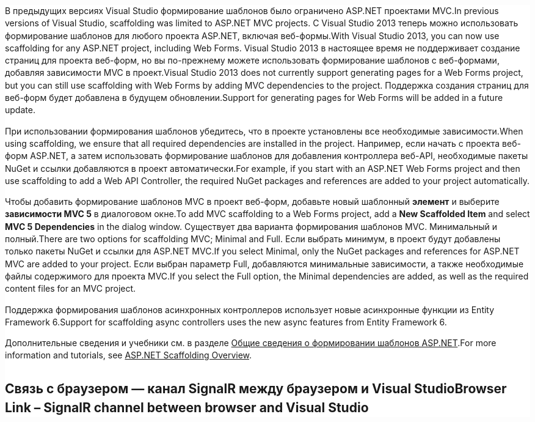 <span data-ttu-id="c65f8-158">В предыдущих версиях Visual Studio формирование шаблонов было ограничено ASP.NET проектами MVC.</span><span class="sxs-lookup"><span data-stu-id="c65f8-158">In previous versions of Visual Studio, scaffolding was limited to ASP.NET MVC projects.</span></span> <span data-ttu-id="c65f8-159">С Visual Studio 2013 теперь можно использовать формирование шаблонов для любого проекта ASP.NET, включая веб-формы.</span><span class="sxs-lookup"><span data-stu-id="c65f8-159">With Visual Studio 2013, you can now use scaffolding for any ASP.NET project, including Web Forms.</span></span> <span data-ttu-id="c65f8-160">Visual Studio 2013 в настоящее время не поддерживает создание страниц для проекта веб-форм, но вы по-прежнему можете использовать формирование шаблонов с веб-формами, добавляя зависимости MVC в проект.</span><span class="sxs-lookup"><span data-stu-id="c65f8-160">Visual Studio 2013 does not currently support generating pages for a Web Forms project, but you can still use scaffolding with Web Forms by adding MVC dependencies to the project.</span></span> <span data-ttu-id="c65f8-161">Поддержка создания страниц для веб-форм будет добавлена в будущем обновлении.</span><span class="sxs-lookup"><span data-stu-id="c65f8-161">Support for generating pages for Web Forms will be added in a future update.</span></span>

<span data-ttu-id="c65f8-162">При использовании формирования шаблонов убедитесь, что в проекте установлены все необходимые зависимости.</span><span class="sxs-lookup"><span data-stu-id="c65f8-162">When using scaffolding, we ensure that all required dependencies are installed in the project.</span></span> <span data-ttu-id="c65f8-163">Например, если начать с проекта веб-форм ASP.NET, а затем использовать формирование шаблонов для добавления контроллера веб-API, необходимые пакеты NuGet и ссылки добавляются в проект автоматически.</span><span class="sxs-lookup"><span data-stu-id="c65f8-163">For example, if you start with an ASP.NET Web Forms project and then use scaffolding to add a Web API Controller, the required NuGet packages and references are added to your project automatically.</span></span>

<span data-ttu-id="c65f8-164">Чтобы добавить формирование шаблонов MVC в проект веб-форм, добавьте новый шаблонный **элемент** и выберите **зависимости MVC 5** в диалоговом окне.</span><span class="sxs-lookup"><span data-stu-id="c65f8-164">To add MVC scaffolding to a Web Forms project, add a **New Scaffolded Item** and select **MVC 5 Dependencies** in the dialog window.</span></span> <span data-ttu-id="c65f8-165">Существует два варианта формирования шаблонов MVC. Минимальный и полный.</span><span class="sxs-lookup"><span data-stu-id="c65f8-165">There are two options for scaffolding MVC; Minimal and Full.</span></span> <span data-ttu-id="c65f8-166">Если выбрать минимум, в проект будут добавлены только пакеты NuGet и ссылки для ASP.NET MVC.</span><span class="sxs-lookup"><span data-stu-id="c65f8-166">If you select Minimal, only the NuGet packages and references for ASP.NET MVC are added to your project.</span></span> <span data-ttu-id="c65f8-167">Если выбран параметр Full, добавляются минимальные зависимости, а также необходимые файлы содержимого для проекта MVC.</span><span class="sxs-lookup"><span data-stu-id="c65f8-167">If you select the Full option, the Minimal dependencies are added, as well as the required content files for an MVC project.</span></span>

<span data-ttu-id="c65f8-168">Поддержка формирования шаблонов асинхронных контроллеров использует новые асинхронные функции из Entity Framework 6.</span><span class="sxs-lookup"><span data-stu-id="c65f8-168">Support for scaffolding async controllers uses the new async features from Entity Framework 6.</span></span>

<span data-ttu-id="c65f8-169">Дополнительные сведения и учебники см. в разделе [Общие сведения о формировании шаблонов ASP.NET](aspnet-scaffolding-overview.md).</span><span class="sxs-lookup"><span data-stu-id="c65f8-169">For more information and tutorials, see [ASP.NET Scaffolding Overview](aspnet-scaffolding-overview.md).</span></span>

<a id="browser-link"></a>
## <a name="browser-link--signalr-channel-between-browser-and-visual-studio"></a><span data-ttu-id="c65f8-170">Связь с браузером — канал SignalR между браузером и Visual Studio</span><span class="sxs-lookup"><span data-stu-id="c65f8-170">Browser Link – SignalR channel between browser and Visual Studio</span></span>
